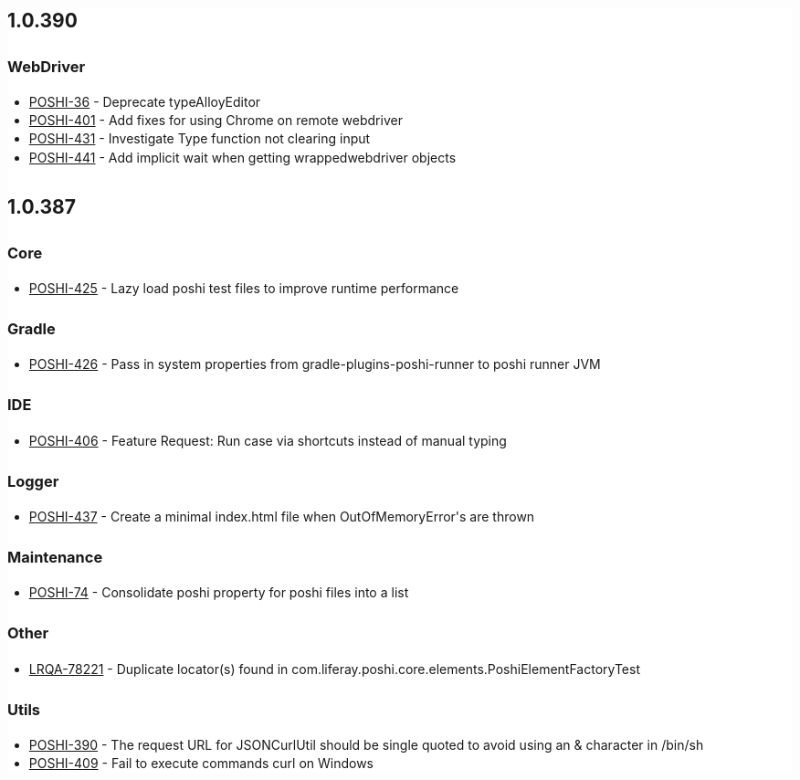 ## 1.0.390

### WebDriver

* [POSHI-36](https://issues.liferay.com/browse/POSHI-36) - Deprecate typeAlloyEditor
* [POSHI-401](https://issues.liferay.com/browse/POSHI-401) - Add fixes for using Chrome on remote webdriver
* [POSHI-431](https://issues.liferay.com/browse/POSHI-431) - Investigate Type function not clearing input
* [POSHI-441](https://issues.liferay.com/browse/POSHI-441) - Add implicit wait when getting wrappedwebdriver objects

## 1.0.387

### Core

* [POSHI-425](https://issues.liferay.com/browse/POSHI-425) - Lazy load poshi test files to improve runtime performance

### Gradle

* [POSHI-426](https://issues.liferay.com/browse/POSHI-426) - Pass in system properties from gradle-plugins-poshi-runner to poshi runner JVM

### IDE

* [POSHI-406](https://issues.liferay.com/browse/POSHI-406) - Feature Request: Run case via shortcuts instead of manual typing

### Logger

* [POSHI-437](https://issues.liferay.com/browse/POSHI-437) - Create a minimal index.html file when OutOfMemoryError's are thrown

### Maintenance

* [POSHI-74](https://issues.liferay.com/browse/POSHI-74) - Consolidate poshi property for poshi files into a list

### Other

* [LRQA-78221](https://issues.liferay.com/browse/LRQA-78221) -  Duplicate locator(s) found in com.liferay.poshi.core.elements.PoshiElementFactoryTest

### Utils

* [POSHI-390](https://issues.liferay.com/browse/POSHI-390) - The request URL for JSONCurlUtil should be single quoted to avoid using an & character in /bin/sh
* [POSHI-409](https://issues.liferay.com/browse/POSHI-409) - Fail to execute commands curl  on Windows
